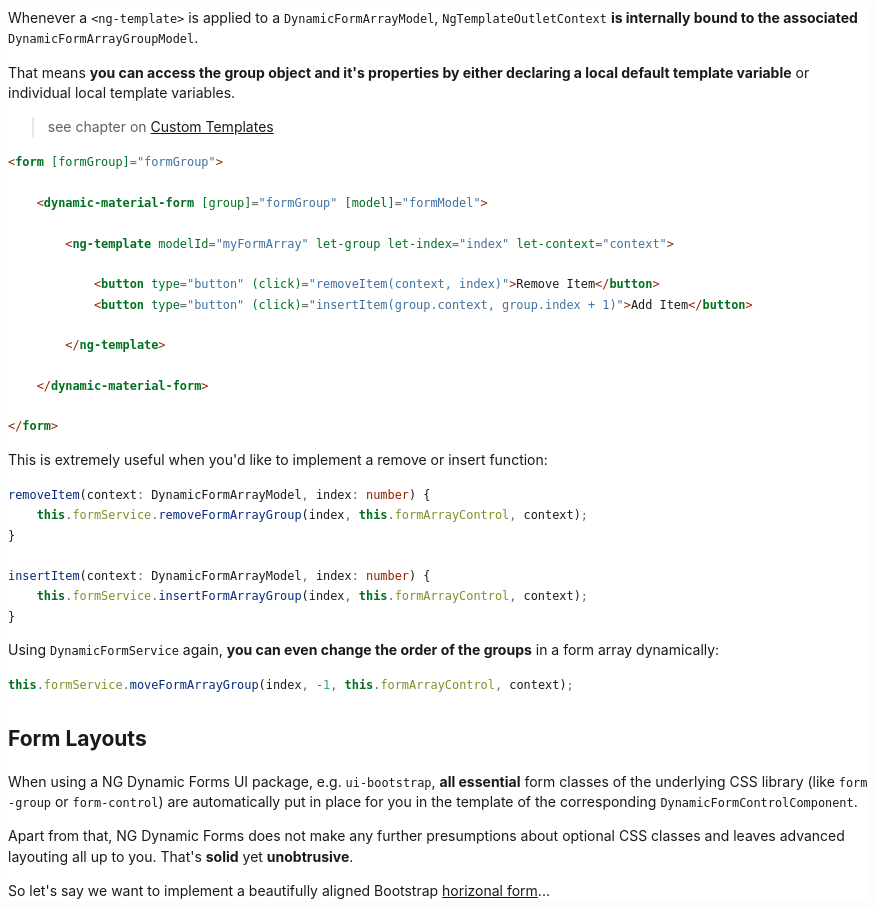 Whenever a `<ng-template>` is applied to a `DynamicFormArrayModel`, `NgTemplateOutletContext` **is internally bound to
the associated** `DynamicFormArrayGroupModel`.

That means **you can access the group object and it's properties by either declaring a local default template variable** or individual local template variables.

> see chapter on [Custom Templates](#custom-templates)

```html
<form [formGroup]="formGroup">

    <dynamic-material-form [group]="formGroup" [model]="formModel">
    
        <ng-template modelId="myFormArray" let-group let-index="index" let-context="context">

            <button type="button" (click)="removeItem(context, index)">Remove Item</button>
            <button type="button" (click)="insertItem(group.context, group.index + 1)">Add Item</button>

        </ng-template>
                                
    </dynamic-material-form>

</form>       
```

This is extremely useful when you'd like to implement a remove or insert function:
```typescript
removeItem(context: DynamicFormArrayModel, index: number) {
    this.formService.removeFormArrayGroup(index, this.formArrayControl, context);
}

insertItem(context: DynamicFormArrayModel, index: number) {
    this.formService.insertFormArrayGroup(index, this.formArrayControl, context);
}
```

Using `DynamicFormService` again, **you can even change the order of the groups** in a form array dynamically:
```typescript
this.formService.moveFormArrayGroup(index, -1, this.formArrayControl, context);
```


## Form Layouts

When using a NG Dynamic Forms UI package, e.g. `ui-bootstrap`, **all essential** form classes of the underlying CSS library
(like `form-group` or `form-control`) are automatically put in place for you in the template of the corresponding `DynamicFormControlComponent`.

Apart from that, NG Dynamic Forms does not make any further presumptions about optional CSS classes and leaves advanced layouting all up to you. That's **solid** yet **unobtrusive**.

So let's say we want to implement a beautifully aligned Bootstrap [horizonal form](http://getbootstrap.com/css/#forms-horizontal)...
